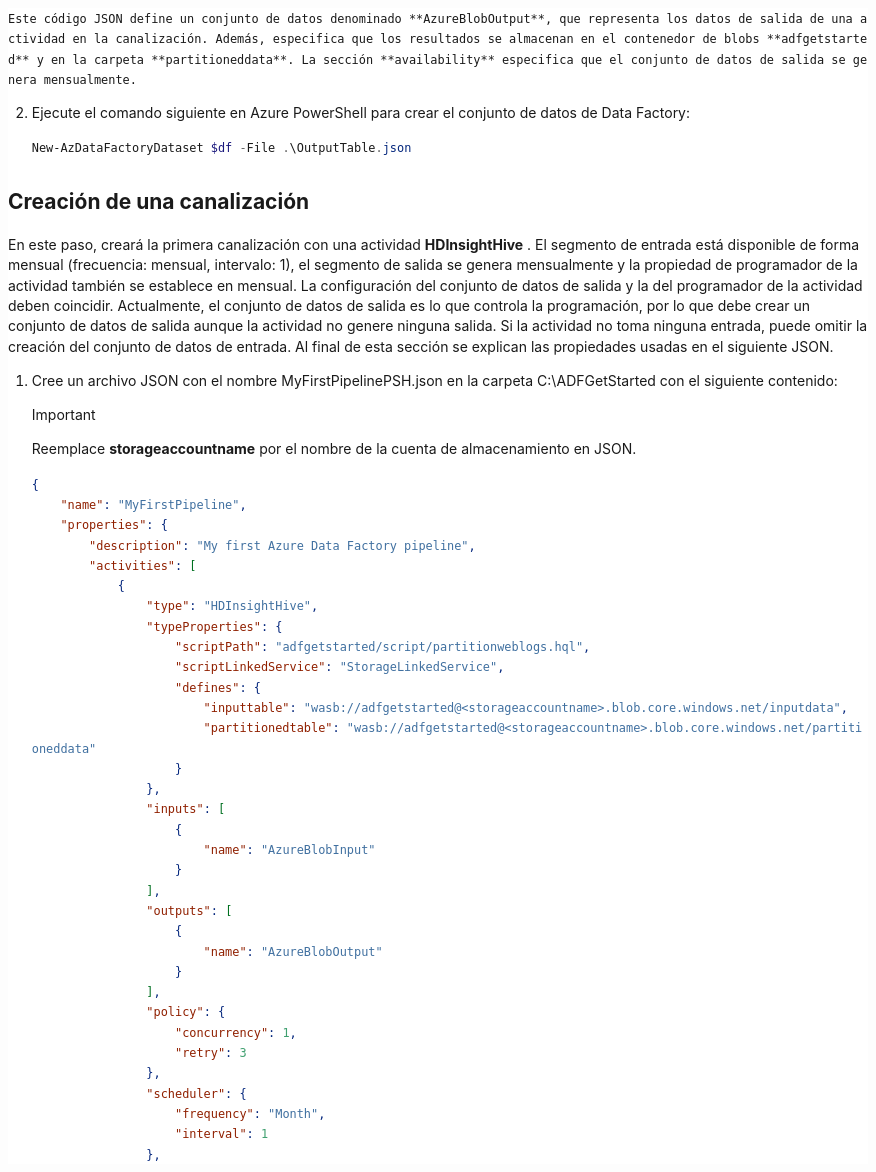     Este código JSON define un conjunto de datos denominado **AzureBlobOutput**, que representa los datos de salida de una actividad en la canalización. Además, especifica que los resultados se almacenan en el contenedor de blobs **adfgetstarted** y en la carpeta **partitioneddata**. La sección **availability** especifica que el conjunto de datos de salida se genera mensualmente.
2. Ejecute el comando siguiente en Azure PowerShell para crear el conjunto de datos de Data Factory:

    ```PowerShell
    New-AzDataFactoryDataset $df -File .\OutputTable.json
    ```

## <a name="create-pipeline"></a>Creación de una canalización
En este paso, creará la primera canalización con una actividad **HDInsightHive** . El segmento de entrada está disponible de forma mensual (frecuencia: mensual, intervalo: 1), el segmento de salida se genera mensualmente y la propiedad de programador de la actividad también se establece en mensual. La configuración del conjunto de datos de salida y la del programador de la actividad deben coincidir. Actualmente, el conjunto de datos de salida es lo que controla la programación, por lo que debe crear un conjunto de datos de salida aunque la actividad no genere ninguna salida. Si la actividad no toma ninguna entrada, puede omitir la creación del conjunto de datos de entrada. Al final de esta sección se explican las propiedades usadas en el siguiente JSON.

1. Cree un archivo JSON con el nombre MyFirstPipelinePSH.json en la carpeta C:\ADFGetStarted con el siguiente contenido:

   > [!IMPORTANT]
   > Reemplace **storageaccountname** por el nombre de la cuenta de almacenamiento en JSON.
   >
   >

    ```json
    {
        "name": "MyFirstPipeline",
        "properties": {
            "description": "My first Azure Data Factory pipeline",
            "activities": [
                {
                    "type": "HDInsightHive",
                    "typeProperties": {
                        "scriptPath": "adfgetstarted/script/partitionweblogs.hql",
                        "scriptLinkedService": "StorageLinkedService",
                        "defines": {
                            "inputtable": "wasb://adfgetstarted@<storageaccountname>.blob.core.windows.net/inputdata",
                            "partitionedtable": "wasb://adfgetstarted@<storageaccountname>.blob.core.windows.net/partitioneddata"
                        }
                    },
                    "inputs": [
                        {
                            "name": "AzureBlobInput"
                        }
                    ],
                    "outputs": [
                        {
                            "name": "AzureBlobOutput"
                        }
                    ],
                    "policy": {
                        "concurrency": 1,
                        "retry": 3
                    },
                    "scheduler": {
                        "frequency": "Month",
                        "interval": 1
                    },